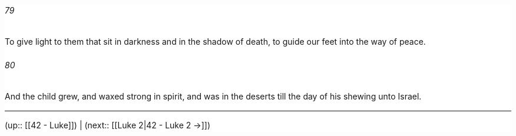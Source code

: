 ###### 79 
To give light to them that sit in darkness and in the shadow of death, to guide our feet into the way of peace. 

###### 80 
And the child grew, and waxed strong in spirit, and was in the deserts till the day of his shewing unto Israel.

***

(up:: [[42 - Luke]]) | (next:: [[Luke 2|42 - Luke 2 →]])

